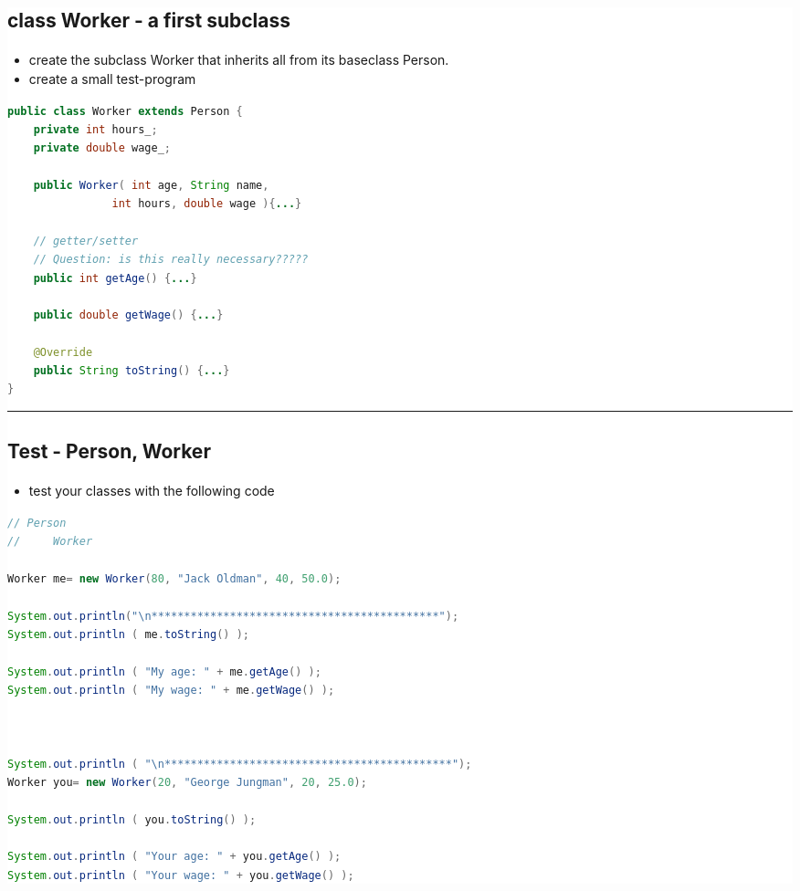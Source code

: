 
## class Worker - a first subclass

- create the subclass Worker that inherits all from its baseclass Person.
- create a small test-program

```java
public class Worker extends Person {
	private int hours_;
	private double wage_;

	public Worker( int age, String name, 
				int hours, double wage ){...}
					
	// getter/setter
	// Question: is this really necessary?????
	public int getAge() {...}

	public double getWage() {...}

	@Override
	public String toString() {...}
}
```

---

## Test - Person, Worker

- test your classes with the following code

```java
// Person
//     Worker

Worker me= new Worker(80, "Jack Oldman", 40, 50.0);

System.out.println("\n********************************************");
System.out.println ( me.toString() );

System.out.println ( "My age: " + me.getAge() );
System.out.println ( "My wage: " + me.getWage() );



System.out.println ( "\n********************************************");
Worker you= new Worker(20, "George Jungman", 20, 25.0);

System.out.println ( you.toString() );

System.out.println ( "Your age: " + you.getAge() );
System.out.println ( "Your wage: " + you.getWage() );
```

